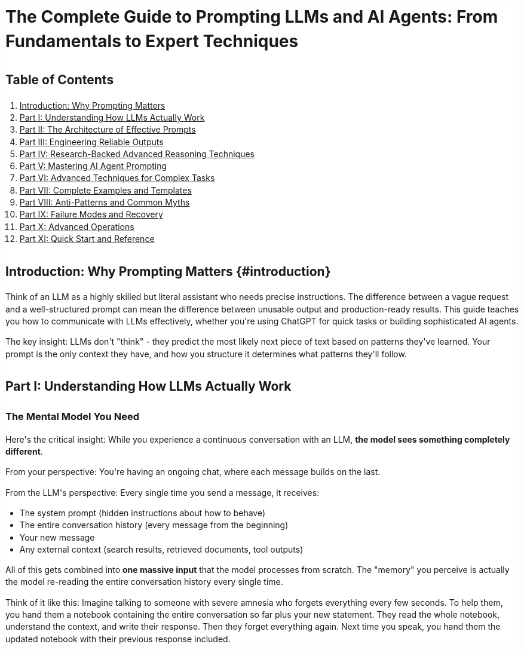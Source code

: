 # The Complete Guide to Prompting LLMs and AI Agents: From Fundamentals to Expert Techniques

## Table of Contents
1. [Introduction: Why Prompting Matters](#introduction)
2. [Part I: Understanding How LLMs Actually Work](#part-i-understanding-how-llms-actually-work)
3. [Part II: The Architecture of Effective Prompts](#part-ii-the-architecture-of-effective-prompts)
4. [Part III: Engineering Reliable Outputs](#part-iii-engineering-reliable-outputs)
5. [Part IV: Research-Backed Advanced Reasoning Techniques](#part-iv-research-backed-advanced-reasoning-techniques)
6. [Part V: Mastering AI Agent Prompting](#part-v-mastering-ai-agent-prompting)
7. [Part VI: Advanced Techniques for Complex Tasks](#part-vi-advanced-techniques-for-complex-tasks)
8. [Part VII: Complete Examples and Templates](#part-viii-complete-examples-and-templates)
9.  [Part VIII: Anti-Patterns and Common Myths](#part-ix-anti-patterns-and-common-myths)
10. [Part IX: Failure Modes and Recovery](#part-x-failure-modes-and-recovery)
11. [Part X: Advanced Operations](#part-xi-advanced-operations)
12. [Part XI: Quick Start and Reference](#part-xii-quick-start-and-reference)


## Introduction: Why Prompting Matters {#introduction}

Think of an LLM as a highly skilled but literal assistant who needs precise instructions. The difference between a vague request and a well-structured prompt can mean the difference between unusable output and production-ready results. This guide teaches you how to communicate with LLMs effectively, whether you're using ChatGPT for quick tasks or building sophisticated AI agents.

The key insight: LLMs don't "think" - they predict the most likely next piece of text based on patterns they've learned. Your prompt is the only context they have, and how you structure it determines what patterns they'll follow.



## Part I: Understanding How LLMs Actually Work

### The Mental Model You Need

Here's the critical insight: While you experience a continuous conversation with an LLM, **the model sees something completely different**.

From your perspective: You're having an ongoing chat, where each message builds on the last.

From the LLM's perspective: Every single time you send a message, it receives:
- The system prompt (hidden instructions about how to behave)
- The entire conversation history (every message from the beginning)
- Your new message
- Any external context (search results, retrieved documents, tool outputs)

All of this gets combined into **one massive input** that the model processes from scratch. The "memory" you perceive is actually the model re-reading the entire conversation history every single time.

Think of it like this: Imagine talking to someone with severe amnesia who forgets everything every few seconds. To help them, you hand them a notebook containing the entire conversation so far plus your new statement. They read the whole notebook, understand the context, and write their response. Then they forget everything again. Next time you speak, you hand them the updated notebook with their previous response included.
